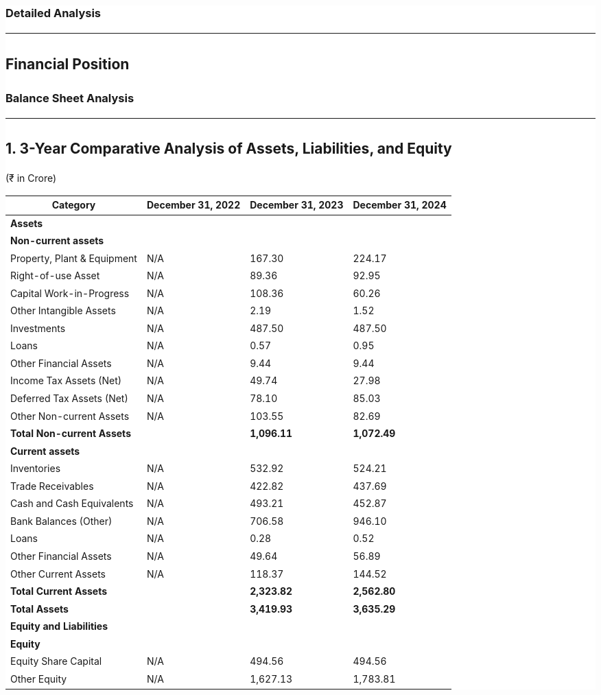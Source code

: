 ### Detailed Analysis
---


## Financial Position
### Balance Sheet Analysis
---

## 1. 3-Year Comparative Analysis of Assets, Liabilities, and Equity

(₹ in Crore)

| Category                     | December 31, 2022 | December 31, 2023 | December 31, 2024 |
| ---------------------------- | ----------------- | ----------------- | ----------------- |
| **Assets**                   |                   |                   |                   |
| **Non-current assets**       |                   |                   |                   |
| Property, Plant & Equipment  | N/A | 167.30            | 224.17             |
| Right-of-use Asset        | N/A               |  89.36            |   92.95          |
| Capital Work-in-Progress    | N/A              | 108.36             | 60.26               |
| Other Intangible Assets      | N/A             | 2.19              | 1.52              |
| Investments                  | N/A             | 487.50            | 487.50            |
| Loans                        | N/A              | 0.57              | 0.95              |
| Other Financial Assets       |N/A            | 9.44              | 9.44              |
| Income Tax Assets (Net)      | N/A               | 49.74             | 27.98             |
| Deferred Tax Assets (Net)    | N/A               | 78.10             | 85.03             |
| Other Non-current Assets     |N/A | 103.55            | 82.69             |
| **Total Non-current Assets** |                   | **1,096.11**      | **1,072.49**      |
| **Current assets**           |                   |                   |                   |
| Inventories                  | N/A   | 532.92            | 524.21            |
| Trade Receivables            | N/A             | 422.82            | 437.69            |
| Cash and Cash Equivalents    | N/A              | 493.21            | 452.87            |
| Bank Balances (Other)        | N/A              | 706.58            | 946.10            |
| Loans                        | N/A              | 0.28              | 0.52              |
| Other Financial Assets       |N/A            | 49.64             | 56.89             |
| Other Current Assets         | N/A              | 118.37            | 144.52            |
| **Total Current Assets**     |                   | **2,323.82**      | **2,562.80**      |
| **Total Assets**             |                   | **3,419.93**      | **3,635.29**      |
| **Equity and Liabilities**   |                   |                   |                   |
| **Equity**                   |                   |                   |                   |
| Equity Share Capital         | N/A              | 494.56            | 494.56            |
| Other Equity                 | N/A             | 1,627.13          | 1,783.81          |